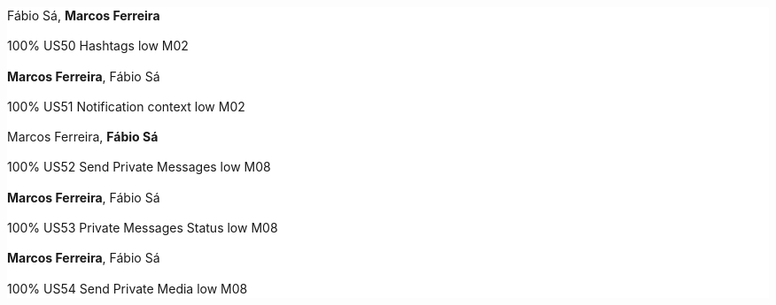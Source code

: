 Fábio Sá, **Marcos Ferreira**
</td>
<td>100%</td>
</tr>
<tr>
<td>US50</td>
<td>Hashtags</td>
<td>low</td>
<td>M02</td>
<td>

**Marcos Ferreira**, Fábio Sá
</td>
<td>100%</td>
</tr>
<tr>
<td>US51</td>
<td>Notification context</td>
<td>low</td>
<td>M02</td>
<td>

Marcos Ferreira, **Fábio Sá**
</td>
<td>100%</td>
</tr>
<tr>
<td>US52</td>
<td>Send Private Messages</td>
<td>low</td>
<td>M08</td>
<td>

**Marcos Ferreira**, Fábio Sá
</td>
<td>100%</td>
</tr>
<tr>
<td>US53</td>
<td>Private Messages Status</td>
<td>low</td>
<td>M08</td>
<td>

**Marcos Ferreira**, Fábio Sá
</td>
<td>100%</td>
</tr>
<tr>
<td>US54</td>
<td>Send Private Media</td>
<td>low</td>
<td>M08</td>
<td>
